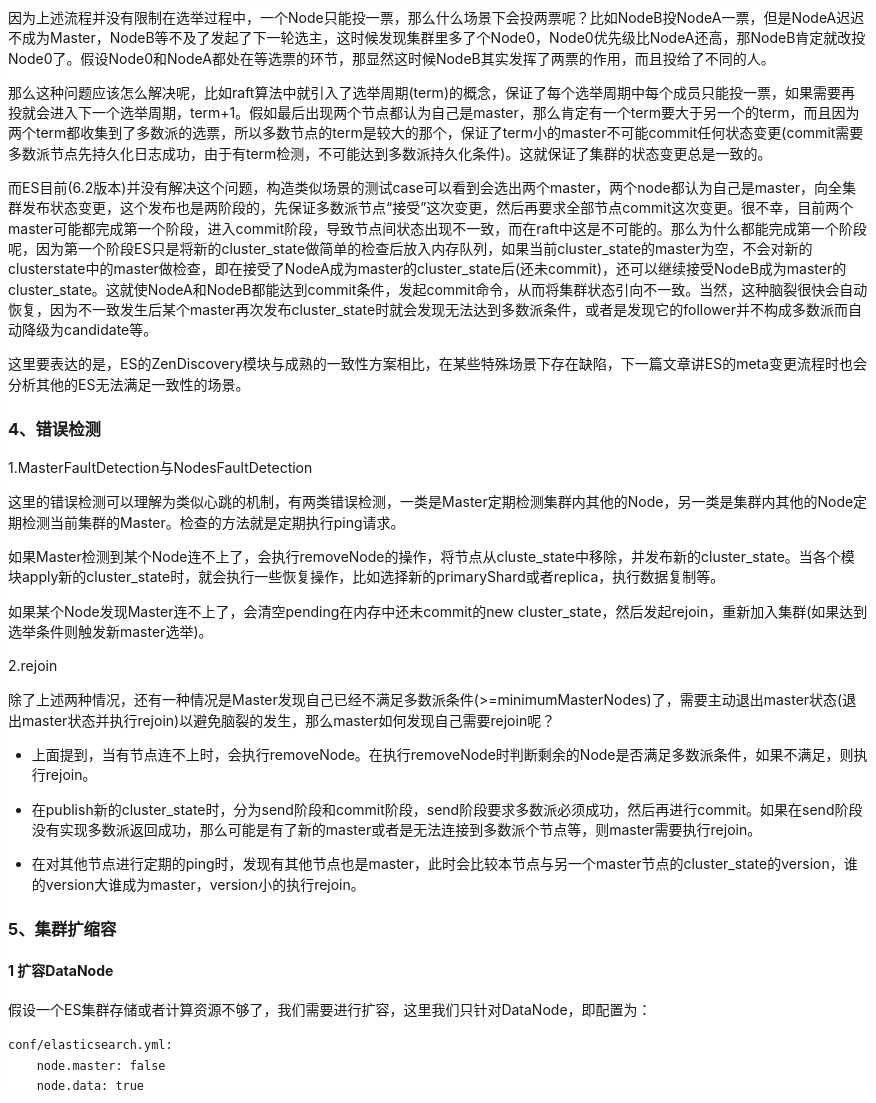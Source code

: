 因为上述流程并没有限制在选举过程中，一个Node只能投一票，那么什么场景下会投两票呢？比如NodeB投NodeA一票，但是NodeA迟迟不成为Master，NodeB等不及了发起了下一轮选主，这时候发现集群里多了个Node0，Node0优先级比NodeA还高，那NodeB肯定就改投Node0了。假设Node0和NodeA都处在等选票的环节，那显然这时候NodeB其实发挥了两票的作用，而且投给了不同的人。

那么这种问题应该怎么解决呢，比如raft算法中就引入了选举周期(term)的概念，保证了每个选举周期中每个成员只能投一票，如果需要再投就会进入下一个选举周期，term+1。假如最后出现两个节点都认为自己是master，那么肯定有一个term要大于另一个的term，而且因为两个term都收集到了多数派的选票，所以多数节点的term是较大的那个，保证了term小的master不可能commit任何状态变更(commit需要多数派节点先持久化日志成功，由于有term检测，不可能达到多数派持久化条件)。这就保证了集群的状态变更总是一致的。

而ES目前(6.2版本)并没有解决这个问题，构造类似场景的测试case可以看到会选出两个master，两个node都认为自己是master，向全集群发布状态变更，这个发布也是两阶段的，先保证多数派节点“接受”这次变更，然后再要求全部节点commit这次变更。很不幸，目前两个master可能都完成第一个阶段，进入commit阶段，导致节点间状态出现不一致，而在raft中这是不可能的。那么为什么都能完成第一个阶段呢，因为第一个阶段ES只是将新的cluster_state做简单的检查后放入内存队列，如果当前cluster_state的master为空，不会对新的clusterstate中的master做检查，即在接受了NodeA成为master的cluster_state后(还未commit)，还可以继续接受NodeB成为master的cluster_state。这就使NodeA和NodeB都能达到commit条件，发起commit命令，从而将集群状态引向不一致。当然，这种脑裂很快会自动恢复，因为不一致发生后某个master再次发布cluster_state时就会发现无法达到多数派条件，或者是发现它的follower并不构成多数派而自动降级为candidate等。

这里要表达的是，ES的ZenDiscovery模块与成熟的一致性方案相比，在某些特殊场景下存在缺陷，下一篇文章讲ES的meta变更流程时也会分析其他的ES无法满足一致性的场景。




### 4、错误检测

1.MasterFaultDetection与NodesFaultDetection

这里的错误检测可以理解为类似心跳的机制，有两类错误检测，一类是Master定期检测集群内其他的Node，另一类是集群内其他的Node定期检测当前集群的Master。检查的方法就是定期执行ping请求。

如果Master检测到某个Node连不上了，会执行removeNode的操作，将节点从cluste_state中移除，并发布新的cluster_state。当各个模块apply新的cluster_state时，就会执行一些恢复操作，比如选择新的primaryShard或者replica，执行数据复制等。

如果某个Node发现Master连不上了，会清空pending在内存中还未commit的new cluster_state，然后发起rejoin，重新加入集群(如果达到选举条件则触发新master选举)。

2.rejoin

除了上述两种情况，还有一种情况是Master发现自己已经不满足多数派条件(>=minimumMasterNodes)了，需要主动退出master状态(退出master状态并执行rejoin)以避免脑裂的发生，那么master如何发现自己需要rejoin呢？


- 上面提到，当有节点连不上时，会执行removeNode。在执行removeNode时判断剩余的Node是否满足多数派条件，如果不满足，则执行rejoin。

- 在publish新的cluster_state时，分为send阶段和commit阶段，send阶段要求多数派必须成功，然后再进行commit。如果在send阶段没有实现多数派返回成功，那么可能是有了新的master或者是无法连接到多数派个节点等，则master需要执行rejoin。

- 在对其他节点进行定期的ping时，发现有其他节点也是master，此时会比较本节点与另一个master节点的cluster_state的version，谁的version大谁成为master，version小的执行rejoin。


### 5、集群扩缩容

#### 1 扩容DataNode

假设一个ES集群存储或者计算资源不够了，我们需要进行扩容，这里我们只针对DataNode，即配置为：

```
conf/elasticsearch.yml:
    node.master: false
    node.data: true
```
